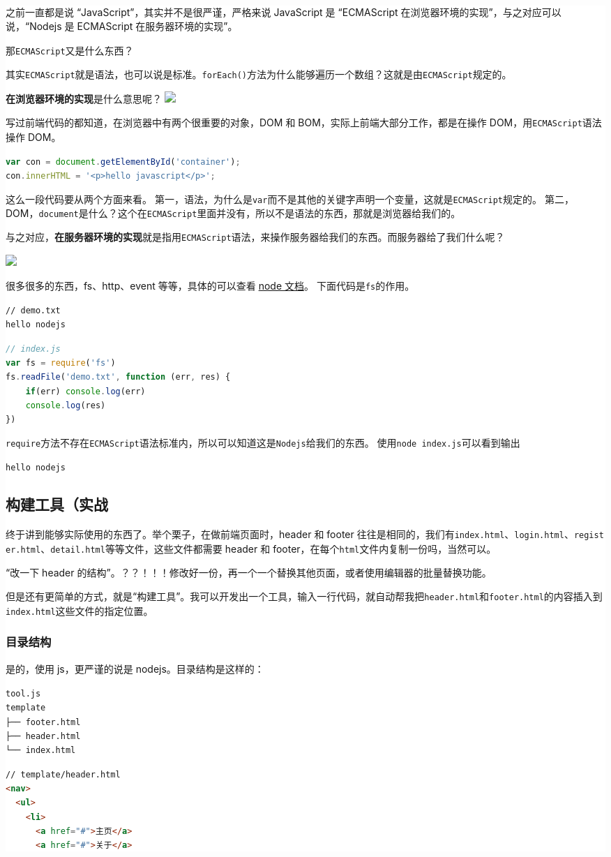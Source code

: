 之前一直都是说 “JavaScript”，其实并不是很严谨，严格来说 JavaScript 是 “ECMAScript 在浏览器环境的实现”，与之对应可以说，“Nodejs 是 ECMAScript 在服务器环境的实现”。

那`ECMAScript`又是什么东西？

其实`ECMAScript`就是语法，也可以说是标准。`forEach()`方法为什么能够遍历一个数组？这就是由`ECMAScript`规定的。

**在浏览器环境的实现**是什么意思呢？
![](25a07b12-74b1-40b3-bd58-7228953881bd.png)

写过前端代码的都知道，在浏览器中有两个很重要的对象，DOM 和 BOM，实际上前端大部分工作，都是在操作 DOM，用`ECMAScript`语法操作 DOM。
```javascript
var con = document.getElementById('container');
con.innerHTML = '<p>hello javascript</p>';
```
这么一段代码要从两个方面来看。
第一，语法，为什么是`var`而不是其他的关键字声明一个变量，这就是`ECMAScript`规定的。
第二，DOM，`document`是什么？这个在`ECMAScript`里面并没有，所以不是语法的东西，那就是浏览器给我们的。

与之对应，**在服务器环境的实现**就是指用`ECMAScript`语法，来操作服务器给我们的东西。而服务器给了我们什么呢？

![](62826d68-5fd3-44ad-96de-95cad95b1de1.png)

很多很多的东西，fs、http、event 等等，具体的可以查看 [node 文档](http://nodejs.cn/doc/node/)。
下面代码是`fs`的作用。
```
// demo.txt
hello nodejs
```
```javascript
// index.js
var fs = require('fs')
fs.readFile('demo.txt', function (err, res) {
    if(err) console.log(err)
    console.log(res)
})
```
`require`方法不存在`ECMAScript`语法标准内，所以可以知道这是`Nodejs`给我们的东西。
使用`node index.js`可以看到输出
```
hello nodejs
```

## 构建工具（实战
终于讲到能够实际使用的东西了。举个栗子，在做前端页面时，header 和 footer 往往是相同的，我们有`index.html`、`login.html`、`register.html`、`detail.html`等等文件，这些文件都需要 header 和 footer，在每个`html`文件内复制一份吗，当然可以。

“改一下 header 的结构”。？？！！！修改好一份，再一个一个替换其他页面，或者使用编辑器的批量替换功能。

但是还有更简单的方式，就是“构建工具”。我可以开发出一个工具，输入一行代码，就自动帮我把`header.html`和`footer.html`的内容插入到`index.html`这些文件的指定位置。

### 目录结构

是的，使用 js，更严谨的说是 nodejs。目录结构是这样的：
```
tool.js
template
├── footer.html
├── header.html
└── index.html
```
```html
// template/header.html
<nav>
  <ul>
    <li>
      <a href="#">主页</a>
      <a href="#">关于</a>
```